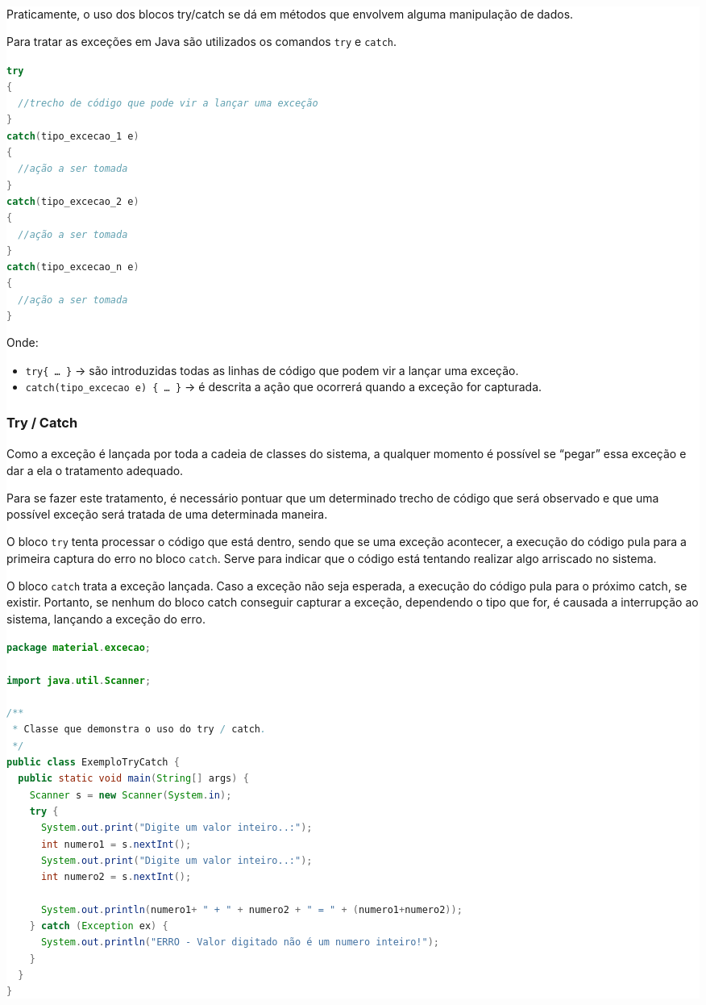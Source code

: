 Praticamente, o uso dos blocos try/catch se dá em métodos que envolvem alguma manipulação de dados.

Para tratar as exceções em Java são utilizados os comandos `try` e `catch`.

```java
try
{
  //trecho de código que pode vir a lançar uma exceção
}
catch(tipo_excecao_1 e)
{
  //ação a ser tomada
}
catch(tipo_excecao_2 e)
{
  //ação a ser tomada
}
catch(tipo_excecao_n e)
{
  //ação a ser tomada
}
```

Onde:

- `try{ … }` → são introduzidas todas as linhas de código que podem vir a lançar uma exceção.
- `catch(tipo_excecao e) { … }` → é descrita a ação que ocorrerá quando a exceção for capturada.

### Try / Catch

Como a exceção é lançada por toda a cadeia de classes do sistema, a qualquer momento é possível se “pegar” essa exceção e dar a ela o tratamento adequado.

Para se fazer este tratamento, é necessário pontuar que um determinado trecho de código que será observado e que uma possível exceção será tratada de uma determinada maneira.

O bloco `try` tenta processar o código que está dentro, sendo que se uma exceção acontecer, a execução do código pula para a primeira captura do erro no bloco `catch`. Serve para indicar que o código está tentando realizar algo arriscado no sistema.

O bloco `catch` trata a exceção lançada. Caso a exceção não seja esperada, a execução do código pula para o próximo catch, se existir. Portanto, se nenhum do bloco catch conseguir capturar a exceção, dependendo o tipo que for, é causada a interrupção ao sistema, lançando a exceção do erro.

```java
package material.excecao;

import java.util.Scanner;

/**
 * Classe que demonstra o uso do try / catch.
 */
public class ExemploTryCatch {
  public static void main(String[] args) {
    Scanner s = new Scanner(System.in);
    try {
      System.out.print("Digite um valor inteiro..:");
      int numero1 = s.nextInt();
      System.out.print("Digite um valor inteiro..:");
      int numero2 = s.nextInt();

      System.out.println(numero1+ " + " + numero2 + " = " + (numero1+numero2));
    } catch (Exception ex) {
      System.out.println("ERRO - Valor digitado não é um numero inteiro!");
    }
  }
}
```

